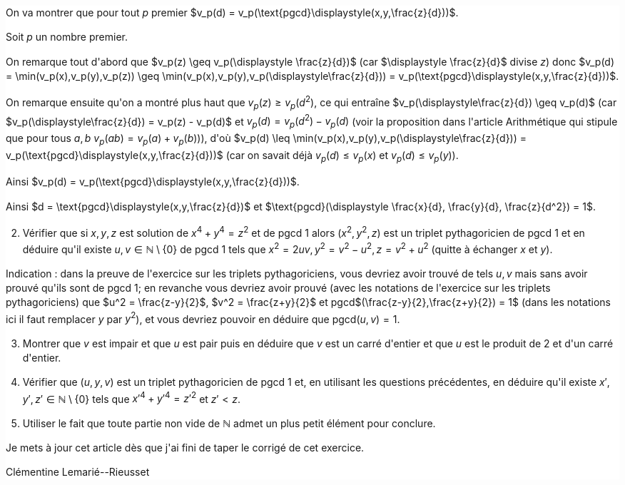 On va montrer que pour tout $p$ premier $v_p(d) = v_p(\text{pgcd}\displaystyle(x,y,\frac{z}{d}))$.  

Soit $p$ un nombre premier.  

On remarque tout d'abord que $v_p(z) \geq v_p(\displaystyle \frac{z}{d})$ (car $\displaystyle \frac{z}{d}$ divise $z$) donc $v_p(d) = \min(v_p(x),v_p(y),v_p(z)) \geq \min(v_p(x),v_p(y),v_p(\displaystyle\frac{z}{d})) = v_p(\text{pgcd}\displaystyle(x,y,\frac{z}{d}))$.  

On remarque ensuite qu'on a montré plus haut que $v_p(z) \geq v_p(d^2)$, ce qui entraîne $v_p(\displaystyle\frac{z}{d}) \geq v_p(d)$ (car $v_p(\displaystyle\frac{z}{d}) = v_p(z) - v_p(d)$ et $v_p(d) = v_p(d^2) - v_p(d)$ (voir la proposition dans l'article Arithmétique qui stipule que pour tous $a,b$ $v_p(ab) = v_p(a) + v_p(b)$)), d'où $v_p(d) \leq \min(v_p(x),v_p(y),v_p(\displaystyle\frac{z}{d})) = v_p(\text{pgcd}\displaystyle(x,y,\frac{z}{d}))$ (car on savait déjà $v_p(d) \leq v_p(x)$ et $v_p(d) \leq v_p(y)$).  

Ainsi $v_p(d) = v_p(\text{pgcd}\displaystyle(x,y,\frac{z}{d}))$.  

Ainsi $d = \text{pgcd}\displaystyle(x,y,\frac{z}{d})$ et $\text{pgcd}(\displaystyle \frac{x}{d}, \frac{y}{d}, \frac{z}{d^2}) = 1$.  

2) Vérifier que si $x,y,z$ est solution de $x^4+y^4=z^2$ et de pgcd $1$ alors $(x^2,y^2,z)$ est un triplet pythagoricien de pgcd $1$ et en déduire qu'il existe $u,v \in \mathbb{N} \setminus \{0\}$ de pgcd $1$ tels que $x^2 = 2uv, y^2 = v^2 - u^2, z = v^2 + u^2$ (quitte à échanger $x$ et $y$).

Indication : dans la preuve de l'exercice sur les triplets pythagoriciens, vous devriez avoir trouvé de tels $u,v$ mais sans avoir prouvé qu'ils sont de pgcd $1$; en revanche vous devriez avoir prouvé (avec les notations de l'exercice sur les triplets pythagoriciens) que $u^2 = \frac{z-y}{2}$, $v^2 = \frac{z+y}{2}$ et pgcd$(\frac{z-y}{2},\frac{z+y}{2}) = 1$ (dans les notations ici il faut remplacer $y$ par $y^2$), et vous devriez pouvoir en déduire que pgcd$(u,v) = 1$.



3) Montrer que $v$ est impair et que $u$ est pair puis en déduire que $v$ est un carré d'entier et que $u$ est le produit de $2$ et d'un carré d'entier.

4) Vérifier que $(u,y,v)$ est un triplet pythagoricien de pgcd $1$ et, en utilisant les questions précédentes, en déduire qu'il existe $x',y',z' \in \mathbb{N} \setminus \{0\}$ tels que $x'^4 + y'^4 = z'^2$ et $z' < z$. 

5) Utiliser le fait que toute partie non vide de $\mathbb{N}$ admet un plus petit élément pour conclure.

Je mets à jour cet article dès que j'ai fini de taper le corrigé de cet exercice.    

Clémentine Lemarié--Rieusset
